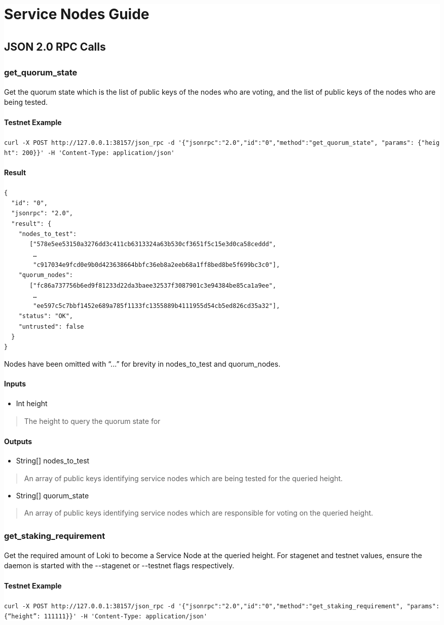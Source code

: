 # Service Nodes Guide
## JSON 2.0 RPC Calls
### get\_quorum\_state
Get the quorum state which is the list of public keys of the nodes who are voting, and the list of public keys of the nodes who are being tested.

#### Testnet Example
    curl -X POST http://127.0.0.1:38157/json_rpc -d '{"jsonrpc":"2.0","id":"0","method":"get_quorum_state", "params": {"height": 200}}' -H 'Content-Type: application/json'


#### Result
    {
      "id": "0",
      "jsonrpc": "2.0",
      "result": {
        "nodes_to_test":
           ["578e5ee53150a3276dd3c411cb6313324a63b530cf3651f5c15e3d0ca58ceddd",
            …
            "c917034e9fcd0e9b0d423638664bbfc36eb8a2eeb68a1ff8bed8be5f699bc3c0"],
        "quorum_nodes":
           ["fc86a737756b6ed9f81233d22da3baee32537f3087901c3e94384be85ca1a9ee",
            …
            "ee597c5c7bbf1452e689a785f1133fc1355889b4111955d54cb5ed826cd35a32"],
        "status": "OK",
        "untrusted": false
      }
    }
Nodes have been omitted with “...” for brevity in nodes\_to\_test and quorum\_nodes.

#### Inputs
* Int height

> The height to query the quorum state for

#### Outputs
* String[] nodes\_to\_test

> An array of public keys identifying service nodes which are being tested for the queried height.

* String[] quorum\_state

> An array of public keys identifying service nodes which are responsible for voting on the queried 
height.

### get\_staking\_requirement
Get the required amount of Loki to become a Service Node at the queried height. For stagenet and testnet values, ensure the daemon is started with the --stagenet or --testnet flags respectively.

#### Testnet Example
    curl -X POST http://127.0.0.1:38157/json_rpc -d '{"jsonrpc":"2.0","id":"0","method":"get_staking_requirement", "params": {“height”: 111111}}' -H 'Content-Type: application/json'  
